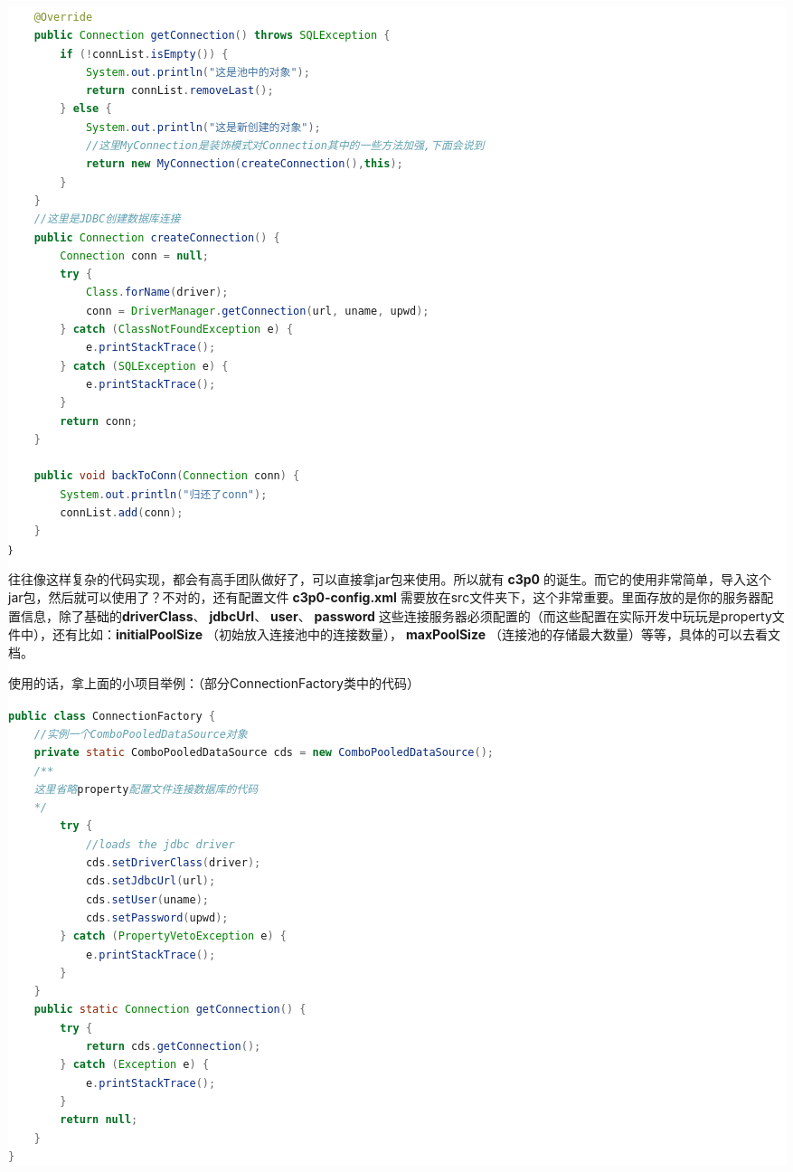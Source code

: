 ```java
	@Override
	public Connection getConnection() throws SQLException {
		if (!connList.isEmpty()) {
			System.out.println("这是池中的对象");
			return connList.removeLast();
		} else {
			System.out.println("这是新创建的对象");
			//这里MyConnection是装饰模式对Connection其中的一些方法加强,下面会说到
			return new MyConnection(createConnection(),this);
		}
	}
    //这里是JDBC创建数据库连接
	public Connection createConnection() {
		Connection conn = null;
		try {
			Class.forName(driver);
			conn = DriverManager.getConnection(url, uname, upwd);
		} catch (ClassNotFoundException e) {
			e.printStackTrace();
		} catch (SQLException e) {
			e.printStackTrace();
		}
		return conn;
	}

	public void backToConn(Connection conn) {
		System.out.println("归还了conn");
		connList.add(conn);
	}
｝
```
往往像这样复杂的代码实现，都会有高手团队做好了，可以直接拿jar包来使用。所以就有 **c3p0** 的诞生。而它的使用非常简单，导入这个jar包，然后就可以使用了？不对的，还有配置文件 **c3p0-config.xml** 需要放在src文件夹下，这个非常重要。里面存放的是你的服务器配置信息，除了基础的**driverClass**、 **jdbcUrl**、 **user**、 **password** 这些连接服务器必须配置的（而这些配置在实际开发中玩玩是property文件中），还有比如：**initialPoolSize** （初始放入连接池中的连接数量）， **maxPoolSize** （连接池的存储最大数量）等等，具体的可以去看文档。

使用的话，拿上面的小项目举例：（部分ConnectionFactory类中的代码）
```java
public class ConnectionFactory {
    //实例一个ComboPooledDataSource对象
	private static ComboPooledDataSource cds = new ComboPooledDataSource();
	/**
	这里省略property配置文件连接数据库的代码
	*/
		try {
			//loads the jdbc driver            
			cds.setDriverClass(driver);
			cds.setJdbcUrl(url);
			cds.setUser(uname);                                  
			cds.setPassword(upwd);
		} catch (PropertyVetoException e) {
			e.printStackTrace();
		} 
	}
	public static Connection getConnection() {
		try {
			return cds.getConnection();
		} catch (Exception e) {
			e.printStackTrace();
		}
		return null;
	}
}
```